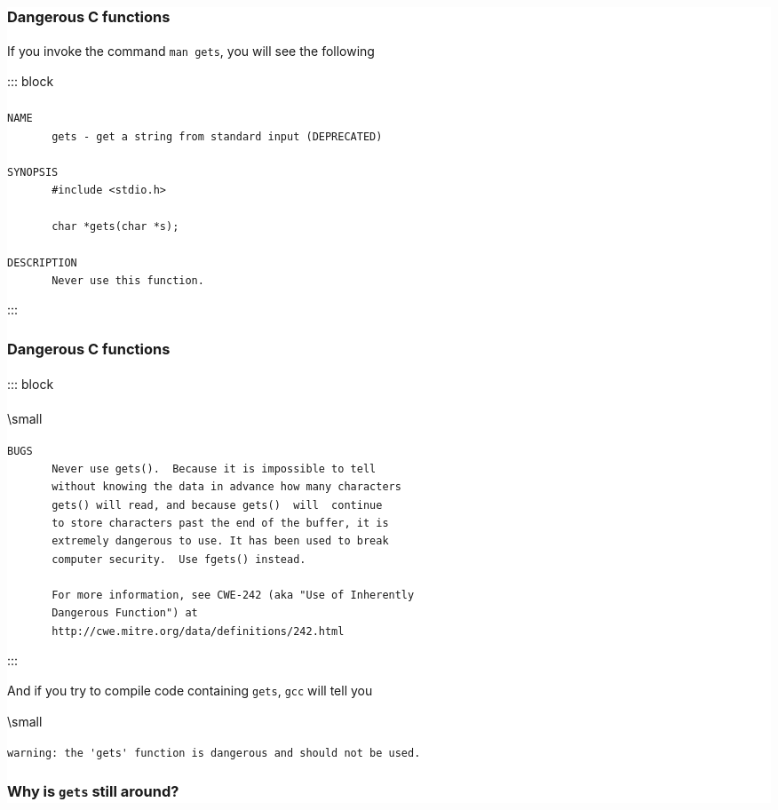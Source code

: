 

### Dangerous C functions

If you invoke the command `man gets`, you will see the following


::: block

####

```
NAME
       gets - get a string from standard input (DEPRECATED)

SYNOPSIS
       #include <stdio.h>

       char *gets(char *s);

DESCRIPTION
       Never use this function.
```

:::

### Dangerous C functions

::: block

####

\small

```
BUGS
       Never use gets().  Because it is impossible to tell
       without knowing the data in advance how many characters
       gets() will read, and because gets()  will  continue
       to store characters past the end of the buffer, it is
       extremely dangerous to use. It has been used to break
       computer security.  Use fgets() instead.

       For more information, see CWE-242 (aka "Use of Inherently
       Dangerous Function") at
       http://cwe.mitre.org/data/definitions/242.html
```

:::

And if you try to compile code containing `gets`, `gcc` will tell you

\small

`warning: the 'gets' function is dangerous and should not be used.`

### Why is `gets` still around?

